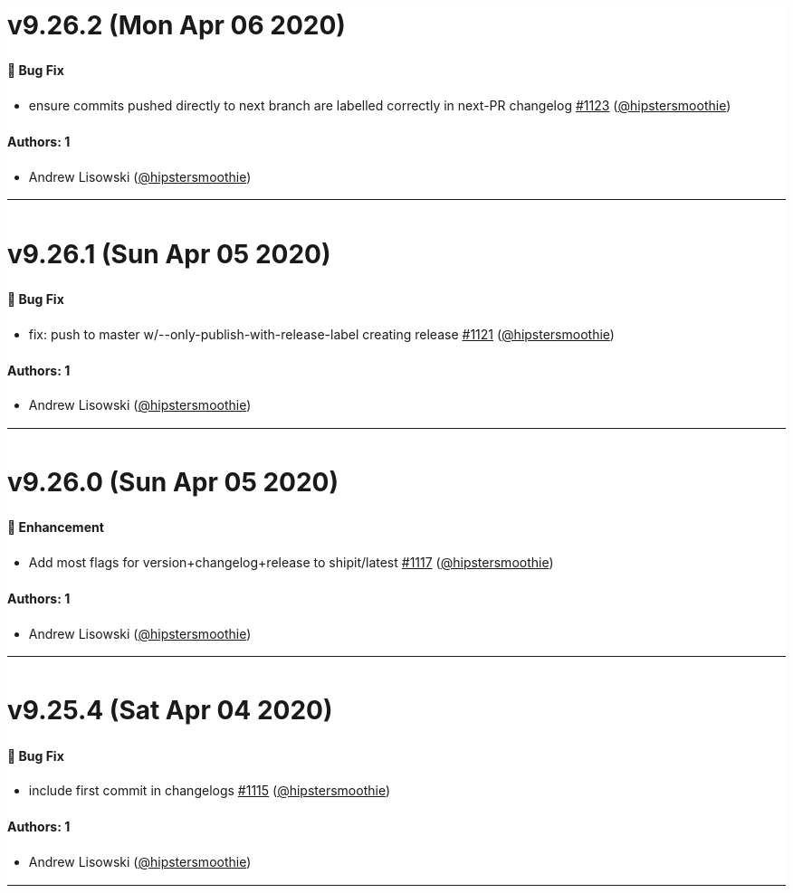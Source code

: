 # v9.26.2 (Mon Apr 06 2020)

#### 🐛 Bug Fix

- ensure commits pushed directly to next branch are labelled correctly in next-PR changelog [#1123](https://github.com/intuit/auto/pull/1123) ([@hipstersmoothie](https://github.com/hipstersmoothie))

#### Authors: 1

- Andrew Lisowski ([@hipstersmoothie](https://github.com/hipstersmoothie))

---

# v9.26.1 (Sun Apr 05 2020)

#### 🐛 Bug Fix

- fix: push to master w/--only-publish-with-release-label creating release [#1121](https://github.com/intuit/auto/pull/1121) ([@hipstersmoothie](https://github.com/hipstersmoothie))

#### Authors: 1

- Andrew Lisowski ([@hipstersmoothie](https://github.com/hipstersmoothie))

---

# v9.26.0 (Sun Apr 05 2020)

#### 🚀 Enhancement

- Add most flags for version+changelog+release to shipit/latest [#1117](https://github.com/intuit/auto/pull/1117) ([@hipstersmoothie](https://github.com/hipstersmoothie))

#### Authors: 1

- Andrew Lisowski ([@hipstersmoothie](https://github.com/hipstersmoothie))

---

# v9.25.4 (Sat Apr 04 2020)

#### 🐛 Bug Fix

- include first commit in changelogs [#1115](https://github.com/intuit/auto/pull/1115) ([@hipstersmoothie](https://github.com/hipstersmoothie))

#### Authors: 1

- Andrew Lisowski ([@hipstersmoothie](https://github.com/hipstersmoothie))

---
